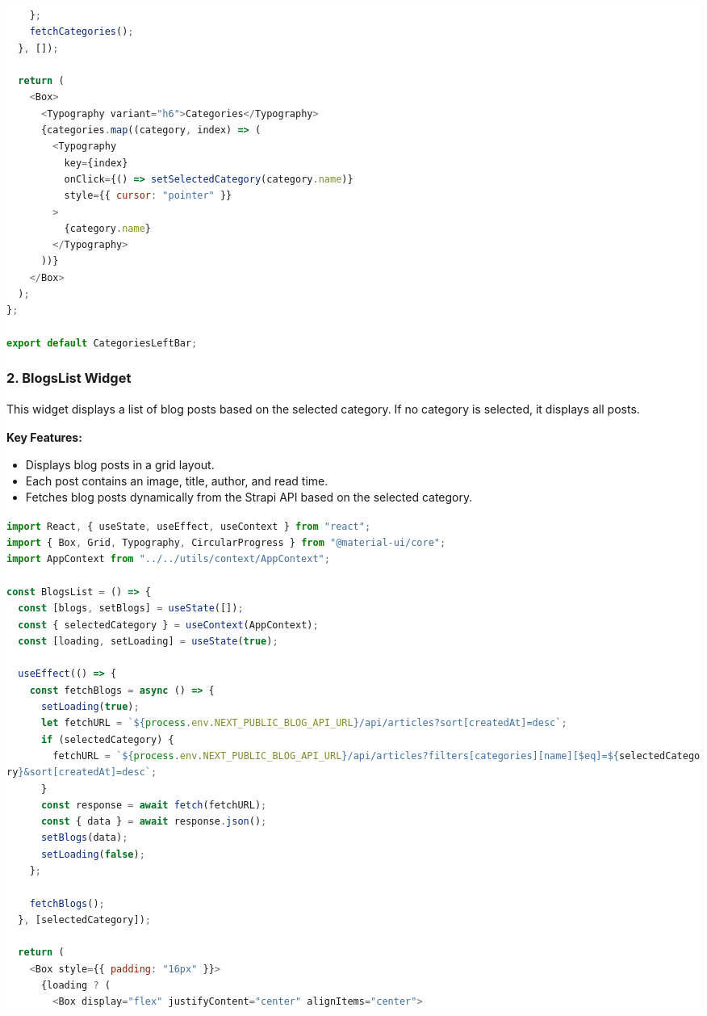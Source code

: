 ```javascript
    };
    fetchCategories();
  }, []);

  return (
    <Box>
      <Typography variant="h6">Categories</Typography>
      {categories.map((category, index) => (
        <Typography
          key={index}
          onClick={() => setSelectedCategory(category.name)}
          style={{ cursor: "pointer" }}
        >
          {category.name}
        </Typography>
      ))}
    </Box>
  );
};

export default CategoriesLeftBar;
```

### 2. **BlogsList Widget**

This widget displays a list of blog posts based on the selected category. If no category is selected, it displays all posts.

**Key Features:**

- Displays blog posts in a grid layout.
- Each post contains an image, title, author, and read time.
- Fetches blog posts dynamically from the Strapi API based on the selected category.

```javascript
import React, { useState, useEffect, useContext } from "react";
import { Box, Grid, Typography, CircularProgress } from "@material-ui/core";
import AppContext from "../../utils/context/AppContext";

const BlogsList = () => {
  const [blogs, setBlogs] = useState([]);
  const { selectedCategory } = useContext(AppContext);
  const [loading, setLoading] = useState(true);

  useEffect(() => {
    const fetchBlogs = async () => {
      setLoading(true);
      let fetchURL = `${process.env.NEXT_PUBLIC_BLOG_API_URL}/api/articles?sort[createdAt]=desc`;
      if (selectedCategory) {
        fetchURL = `${process.env.NEXT_PUBLIC_BLOG_API_URL}/api/articles?filters[categories][name][$eq]=${selectedCategory}&sort[createdAt]=desc`;
      }
      const response = await fetch(fetchURL);
      const { data } = await response.json();
      setBlogs(data);
      setLoading(false);
    };

    fetchBlogs();
  }, [selectedCategory]);

  return (
    <Box style={{ padding: "16px" }}>
      {loading ? (
        <Box display="flex" justifyContent="center" alignItems="center">
```